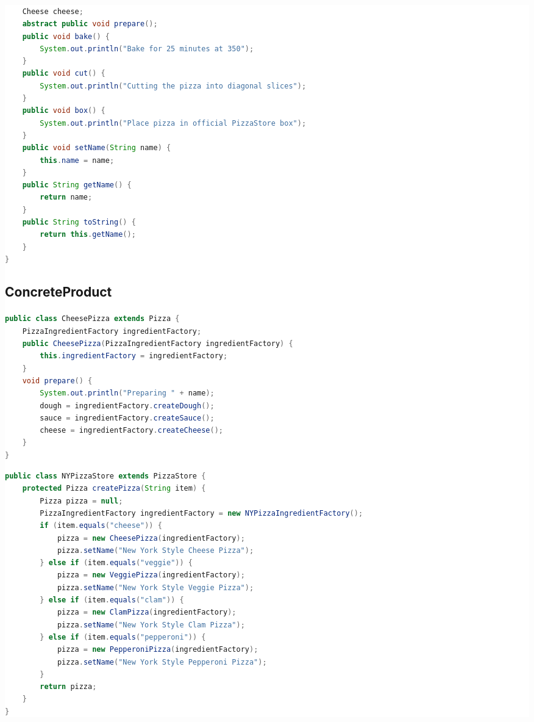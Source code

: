 ```java
    Cheese cheese;
    abstract public void prepare();
    public void bake() {
        System.out.println("Bake for 25 minutes at 350");
    }
    public void cut() {
        System.out.println("Cutting the pizza into diagonal slices");
    }
    public void box() {
        System.out.println("Place pizza in official PizzaStore box");
    }
    public void setName(String name) {
        this.name = name;
    }
    public String getName() {
        return name;
    }
    public String toString() {
        return this.getName();
    }
}
```

## ConcreteProduct
```java
public class CheesePizza extends Pizza {
    PizzaIngredientFactory ingredientFactory;
    public CheesePizza(PizzaIngredientFactory ingredientFactory) {
        this.ingredientFactory = ingredientFactory;
    }
    void prepare() {
        System.out.println("Preparing " + name);
        dough = ingredientFactory.createDough();
        sauce = ingredientFactory.createSauce();
        cheese = ingredientFactory.createCheese();
    }
}
```
```java
public class NYPizzaStore extends PizzaStore {
    protected Pizza createPizza(String item) {
        Pizza pizza = null;
        PizzaIngredientFactory ingredientFactory = new NYPizzaIngredientFactory();
        if (item.equals("cheese")) {
            pizza = new CheesePizza(ingredientFactory);
            pizza.setName("New York Style Cheese Pizza");
        } else if (item.equals("veggie")) {
            pizza = new VeggiePizza(ingredientFactory);
            pizza.setName("New York Style Veggie Pizza");
        } else if (item.equals("clam")) {
            pizza = new ClamPizza(ingredientFactory);
            pizza.setName("New York Style Clam Pizza");
        } else if (item.equals("pepperoni")) {
            pizza = new PepperoniPizza(ingredientFactory);
            pizza.setName("New York Style Pepperoni Pizza");
        }
        return pizza;
    }
}
```
